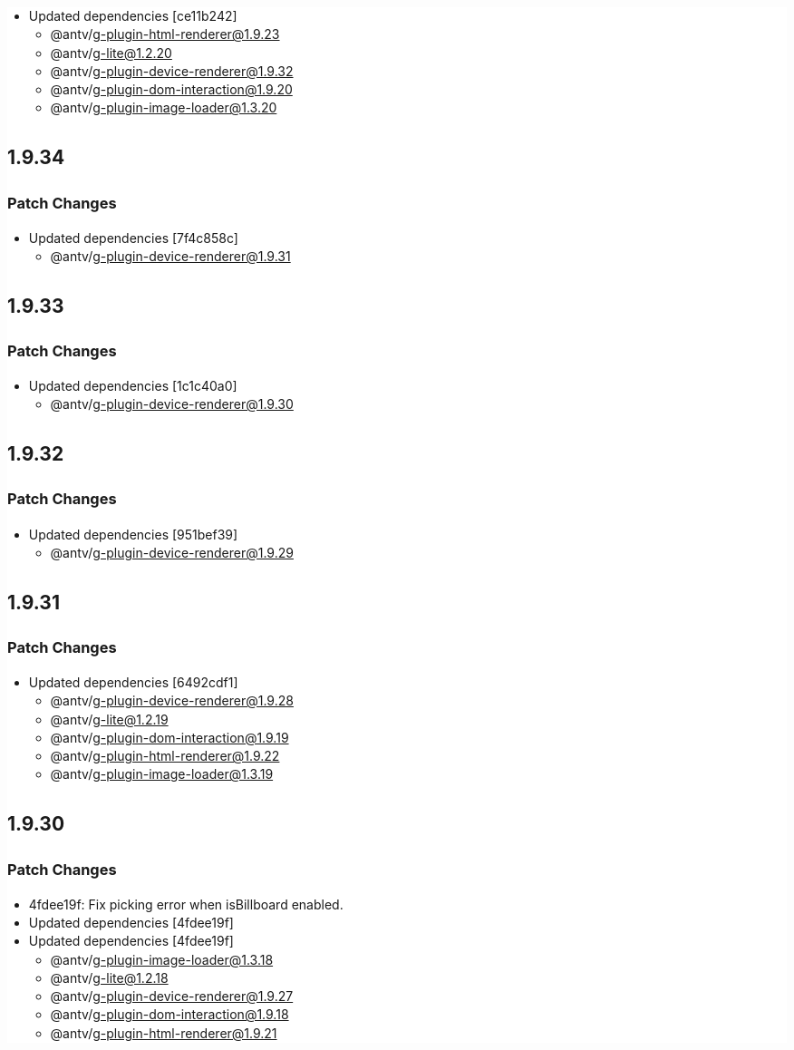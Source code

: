 - Updated dependencies [ce11b242]
    - @antv/g-plugin-html-renderer@1.9.23
    - @antv/g-lite@1.2.20
    - @antv/g-plugin-device-renderer@1.9.32
    - @antv/g-plugin-dom-interaction@1.9.20
    - @antv/g-plugin-image-loader@1.3.20

## 1.9.34

### Patch Changes

- Updated dependencies [7f4c858c]
    - @antv/g-plugin-device-renderer@1.9.31

## 1.9.33

### Patch Changes

- Updated dependencies [1c1c40a0]
    - @antv/g-plugin-device-renderer@1.9.30

## 1.9.32

### Patch Changes

- Updated dependencies [951bef39]
    - @antv/g-plugin-device-renderer@1.9.29

## 1.9.31

### Patch Changes

- Updated dependencies [6492cdf1]
    - @antv/g-plugin-device-renderer@1.9.28
    - @antv/g-lite@1.2.19
    - @antv/g-plugin-dom-interaction@1.9.19
    - @antv/g-plugin-html-renderer@1.9.22
    - @antv/g-plugin-image-loader@1.3.19

## 1.9.30

### Patch Changes

- 4fdee19f: Fix picking error when isBillboard enabled.
- Updated dependencies [4fdee19f]
- Updated dependencies [4fdee19f]
    - @antv/g-plugin-image-loader@1.3.18
    - @antv/g-lite@1.2.18
    - @antv/g-plugin-device-renderer@1.9.27
    - @antv/g-plugin-dom-interaction@1.9.18
    - @antv/g-plugin-html-renderer@1.9.21

